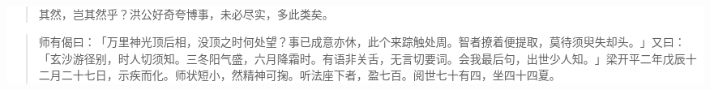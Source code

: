 > 其然，岂其然乎？洪公好奇夸博事，未必尽实，多此类矣。

> 师有偈曰：​「万里神光顶后相，没顶之时何处望？事已成意亦休，此个来踪触处周。智者撩着便提取，莫待须臾失却头。​」又曰：​「玄沙游径别，时人切须知。三冬阳气盛，六月降霜时。有语非关舌，无言切要词。会我最后句，出世少人知。​」梁开平二年戊辰十二月二十七日，示疾而化。师状短小，然精神可掬。听法座下者，盈七百。阅世七十有四，坐四十四夏。
